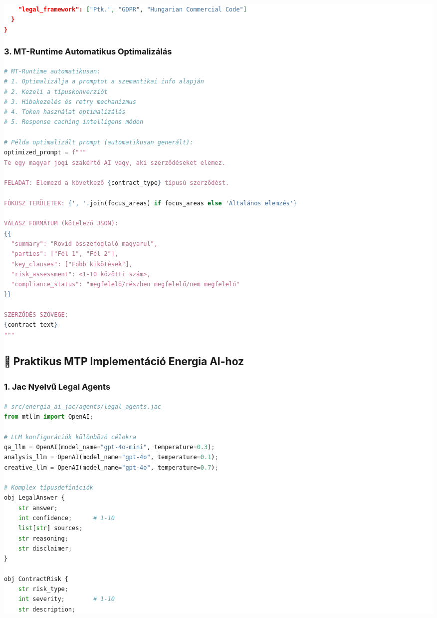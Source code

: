 ```json
    "legal_framework": ["Ptk.", "GDPR", "Hungarian Commercial Code"]
  }
}
```

### 3. MT-Runtime Automatikus Optimalizálás

```python
# MT-Runtime automatikusan:
# 1. Optimalizálja a promptot a szemantikai info alapján
# 2. Kezeli a típuskonverziót
# 3. Hibakezelés és retry mechanizmus
# 4. Token használat optimalizálás
# 5. Response caching intelligens módon

# Példa optimalizált prompt (automatikusan generált):
optimized_prompt = f"""
Te egy magyar jogi szakértő AI vagy, aki szerződéseket elemez.

FELADAT: Elemezd a következő {contract_type} típusú szerződést.

FÓKUSZ TERÜLETEK: {', '.join(focus_areas) if focus_areas else 'Általános elemzés'}

VÁLASZ FORMÁTUM (kötelező JSON):
{{
  "summary": "Rövid összefoglaló magyarul",
  "parties": ["Fél 1", "Fél 2"],
  "key_clauses": ["Főbb kikötések"],
  "risk_assessment": <1-10 közötti szám>,
  "compliance_status": "megfelelő/részben megfelelő/nem megfelelő"
}}

SZERZŐDÉS SZÖVEGE:
{contract_text}
"""
```

## 🚀 Praktikus MTP Implementáció Energia AI-hoz

### 1. Jac Nyelvű Legal Agents

```python
# src/energia_ai_jac/agents/legal_agents.jac
from mtllm import OpenAI;

# LLM konfigurációk különböző célokra
qa_llm = OpenAI(model_name="gpt-4o-mini", temperature=0.3);
analysis_llm = OpenAI(model_name="gpt-4o", temperature=0.1);
creative_llm = OpenAI(model_name="gpt-4o", temperature=0.7);

# Komplex típusdefiníciók
obj LegalAnswer {
    str answer;
    int confidence;      # 1-10
    list[str] sources;
    str reasoning;
    str disclaimer;
}

obj ContractRisk {
    str risk_type;
    int severity;        # 1-10
    str description;
```